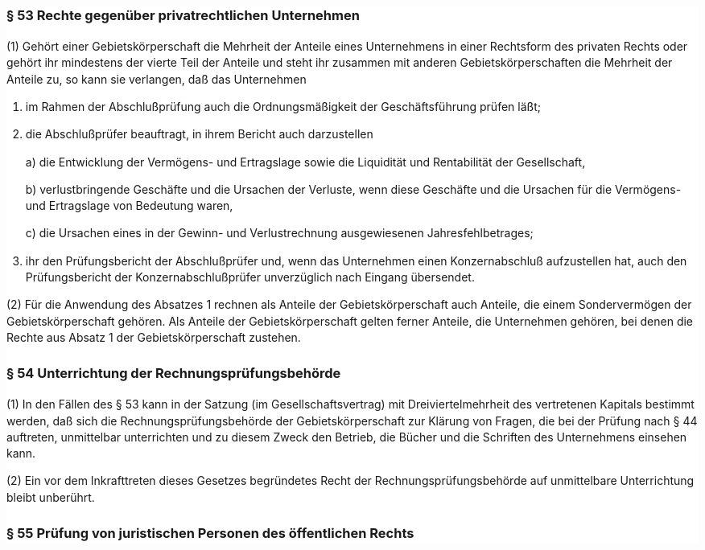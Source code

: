 
### § 53 Rechte gegenüber privatrechtlichen Unternehmen

(1) Gehört einer Gebietskörperschaft die Mehrheit der Anteile eines
Unternehmens in einer Rechtsform des privaten Rechts oder gehört ihr
mindestens der vierte Teil der Anteile und steht ihr zusammen mit
anderen Gebietskörperschaften die Mehrheit der Anteile zu, so kann sie
verlangen, daß das Unternehmen

1.  im Rahmen der Abschlußprüfung auch die Ordnungsmäßigkeit der
    Geschäftsführung prüfen läßt;


2.  die Abschlußprüfer beauftragt, in ihrem Bericht auch darzustellen

    a)  die Entwicklung der Vermögens- und Ertragslage sowie die Liquidität
        und Rentabilität der Gesellschaft,


    b)  verlustbringende Geschäfte und die Ursachen der Verluste, wenn diese
        Geschäfte und die Ursachen für die Vermögens- und Ertragslage von
        Bedeutung waren,


    c)  die Ursachen eines in der Gewinn- und Verlustrechnung ausgewiesenen
        Jahresfehlbetrages;





3.  ihr den Prüfungsbericht der Abschlußprüfer und, wenn das Unternehmen
    einen Konzernabschluß aufzustellen hat, auch den Prüfungsbericht der
    Konzernabschlußprüfer unverzüglich nach Eingang übersendet.




(2) Für die Anwendung des Absatzes 1 rechnen als Anteile der
Gebietskörperschaft auch Anteile, die einem Sondervermögen der
Gebietskörperschaft gehören. Als Anteile der Gebietskörperschaft
gelten ferner Anteile, die Unternehmen gehören, bei denen die Rechte
aus Absatz 1 der Gebietskörperschaft zustehen.


### § 54 Unterrichtung der Rechnungsprüfungsbehörde

(1) In den Fällen des § 53 kann in der Satzung (im
Gesellschaftsvertrag) mit Dreiviertelmehrheit des vertretenen Kapitals
bestimmt werden, daß sich die Rechnungsprüfungsbehörde der
Gebietskörperschaft zur Klärung von Fragen, die bei der Prüfung nach §
44 auftreten, unmittelbar unterrichten und zu diesem Zweck den
Betrieb, die Bücher und die Schriften des Unternehmens einsehen kann.

(2) Ein vor dem Inkrafttreten dieses Gesetzes begründetes Recht der
Rechnungsprüfungsbehörde auf unmittelbare Unterrichtung bleibt
unberührt.


### § 55 Prüfung von juristischen Personen des öffentlichen Rechts
